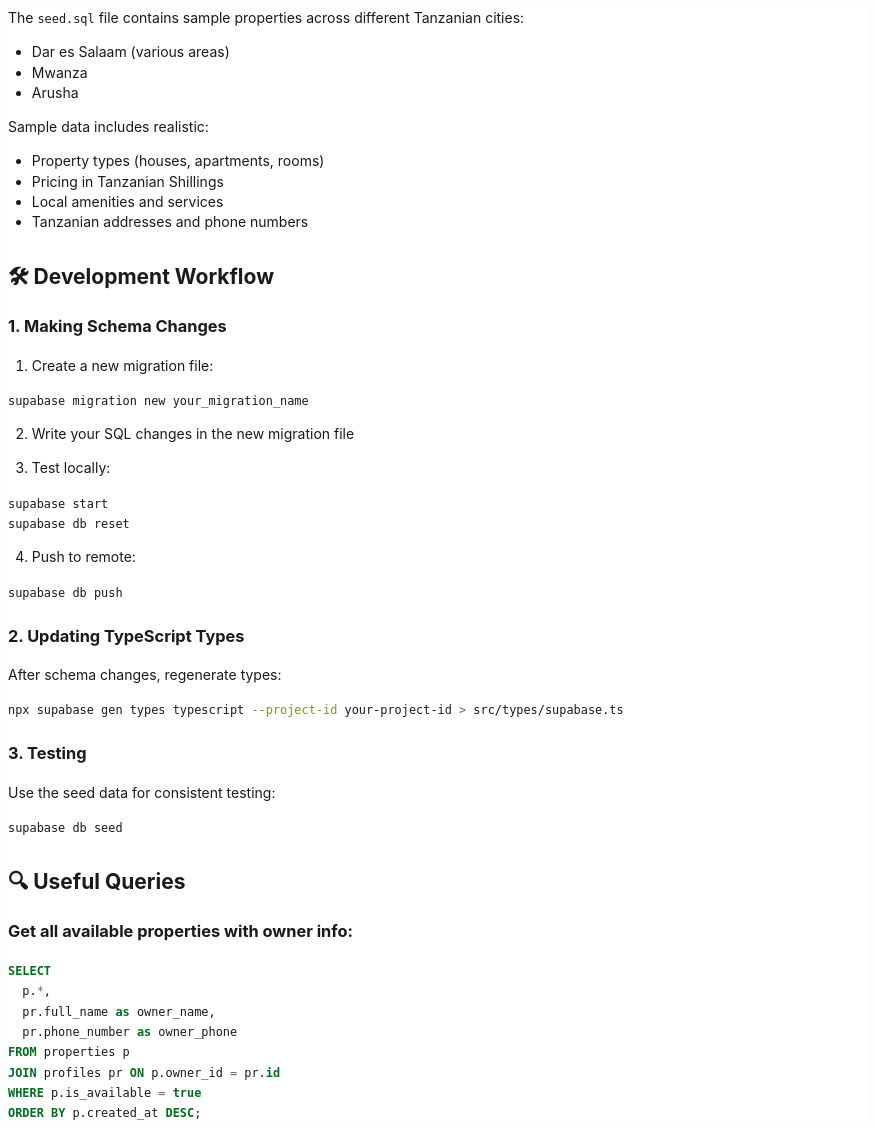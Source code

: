The `seed.sql` file contains sample properties across different Tanzanian cities:
- Dar es Salaam (various areas)
- Mwanza
- Arusha

Sample data includes realistic:
- Property types (houses, apartments, rooms)
- Pricing in Tanzanian Shillings
- Local amenities and services
- Tanzanian addresses and phone numbers

## 🛠️ Development Workflow

### 1. Making Schema Changes

1. Create a new migration file:
```bash
supabase migration new your_migration_name
```

2. Write your SQL changes in the new migration file

3. Test locally:
```bash
supabase start
supabase db reset
```

4. Push to remote:
```bash
supabase db push
```

### 2. Updating TypeScript Types

After schema changes, regenerate types:
```bash
npx supabase gen types typescript --project-id your-project-id > src/types/supabase.ts
```

### 3. Testing

Use the seed data for consistent testing:
```bash
supabase db seed
```

## 🔍 Useful Queries

### Get all available properties with owner info:
```sql
SELECT 
  p.*,
  pr.full_name as owner_name,
  pr.phone_number as owner_phone
FROM properties p
JOIN profiles pr ON p.owner_id = pr.id
WHERE p.is_available = true
ORDER BY p.created_at DESC;
```
